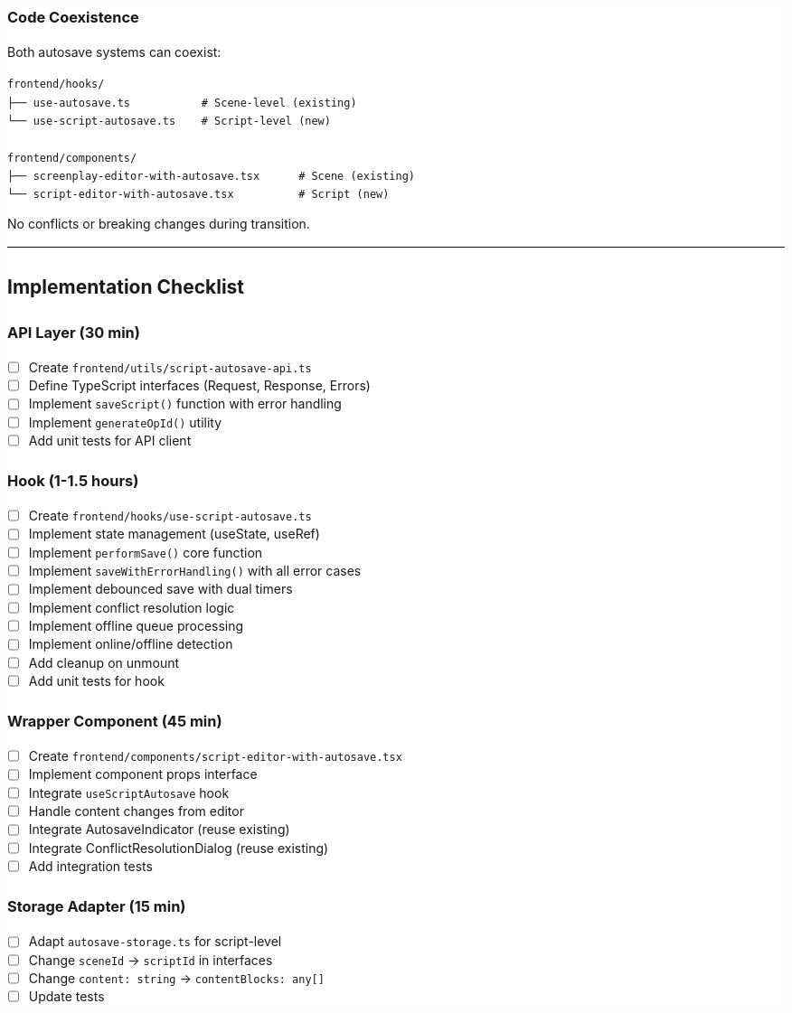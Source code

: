 ### Code Coexistence

Both autosave systems can coexist:
```
frontend/hooks/
├── use-autosave.ts           # Scene-level (existing)
└── use-script-autosave.ts    # Script-level (new)

frontend/components/
├── screenplay-editor-with-autosave.tsx      # Scene (existing)
└── script-editor-with-autosave.tsx          # Script (new)
```

No conflicts or breaking changes during transition.

---

## Implementation Checklist

### API Layer (30 min)
- [ ] Create `frontend/utils/script-autosave-api.ts`
- [ ] Define TypeScript interfaces (Request, Response, Errors)
- [ ] Implement `saveScript()` function with error handling
- [ ] Implement `generateOpId()` utility
- [ ] Add unit tests for API client

### Hook (1-1.5 hours)
- [ ] Create `frontend/hooks/use-script-autosave.ts`
- [ ] Implement state management (useState, useRef)
- [ ] Implement `performSave()` core function
- [ ] Implement `saveWithErrorHandling()` with all error cases
- [ ] Implement debounced save with dual timers
- [ ] Implement conflict resolution logic
- [ ] Implement offline queue processing
- [ ] Implement online/offline detection
- [ ] Add cleanup on unmount
- [ ] Add unit tests for hook

### Wrapper Component (45 min)
- [ ] Create `frontend/components/script-editor-with-autosave.tsx`
- [ ] Implement component props interface
- [ ] Integrate `useScriptAutosave` hook
- [ ] Handle content changes from editor
- [ ] Integrate AutosaveIndicator (reuse existing)
- [ ] Integrate ConflictResolutionDialog (reuse existing)
- [ ] Add integration tests

### Storage Adapter (15 min)
- [ ] Adapt `autosave-storage.ts` for script-level
- [ ] Change `sceneId` → `scriptId` in interfaces
- [ ] Change `content: string` → `contentBlocks: any[]`
- [ ] Update tests
